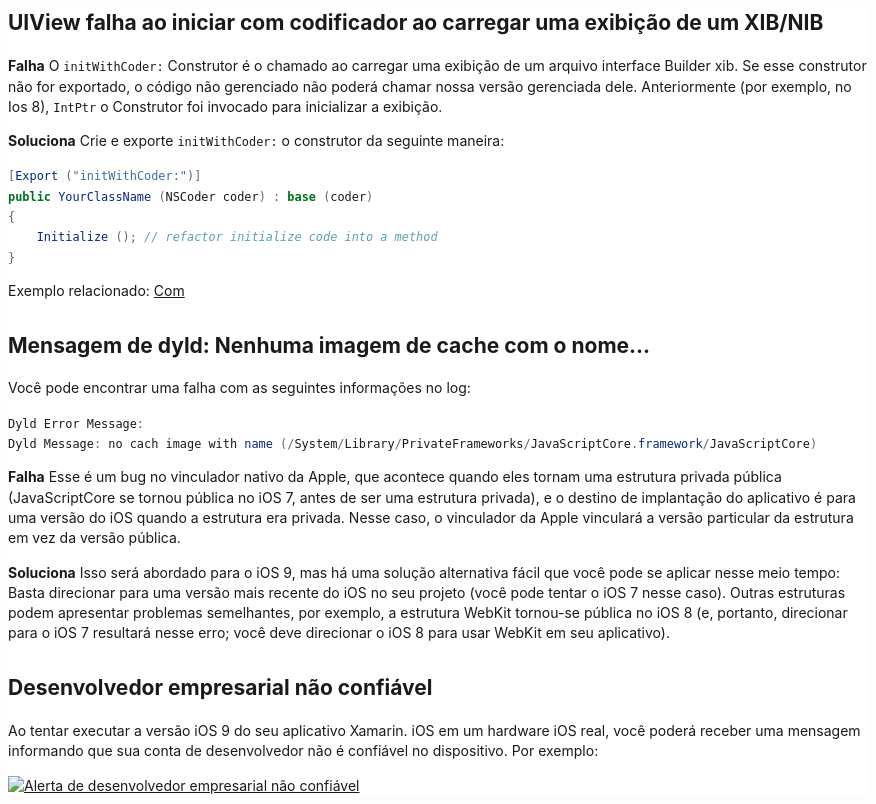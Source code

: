 <a name="UIView-fails-to-Init-with-Coder-when-Loading-a-View-from-a-Xib/Nib" />

## <a name="uiview-fails-to-init-with-coder-when-loading-a-view-from-a-xibnib"></a>UIView falha ao iniciar com codificador ao carregar uma exibição de um XIB/NIB

**Falha** O `initWithCoder:` Construtor é o chamado ao carregar uma exibição de um arquivo interface Builder xib. Se esse construtor não for exportado, o código não gerenciado não poderá chamar nossa versão gerenciada dele. Anteriormente (por exemplo, no Ios 8), `IntPtr` o Construtor foi invocado para inicializar a exibição.

**Soluciona** Crie e exporte `initWithCoder:` o construtor da seguinte maneira:

```csharp
[Export ("initWithCoder:")]
public YourClassName (NSCoder coder) : base (coder)
{
    Initialize (); // refactor initialize code into a method
}
```

Exemplo relacionado: [Com](https://github.com/xamarin/monotouch-samples/commit/7b81138d52e5f3f1aa3769fcb08f46122e9b6a88)

## <a name="dyld-message-no-cache-image-with-name"></a>Mensagem de dyld: Nenhuma imagem de cache com o nome...

Você pode encontrar uma falha com as seguintes informações no log:

```csharp
Dyld Error Message:
Dyld Message: no cach image with name (/System/Library/PrivateFrameworks/JavaScriptCore.framework/JavaScriptCore)
```

**Falha** Esse é um bug no vinculador nativo da Apple, que acontece quando eles tornam uma estrutura privada pública (JavaScriptCore se tornou pública no iOS 7, antes de ser uma estrutura privada), e o destino de implantação do aplicativo é para uma versão do iOS quando a estrutura era privada. Nesse caso, o vinculador da Apple vinculará a versão particular da estrutura em vez da versão pública.

**Soluciona** Isso será abordado para o iOS 9, mas há uma solução alternativa fácil que você pode se aplicar nesse meio tempo: Basta direcionar para uma versão mais recente do iOS no seu projeto (você pode tentar o iOS 7 nesse caso). Outras estruturas podem apresentar problemas semelhantes, por exemplo, a estrutura WebKit tornou-se pública no iOS 8 (e, portanto, direcionar para o iOS 7 resultará nesse erro; você deve direcionar o iOS 8 para usar WebKit em seu aplicativo).

## <a name="untrusted-enterprise-developer"></a>Desenvolvedor empresarial não confiável

Ao tentar executar a versão iOS 9 do seu aplicativo Xamarin. iOS em um hardware iOS real, você poderá receber uma mensagem informando que sua conta de desenvolvedor não é confiável no dispositivo. Por exemplo:

[![](troubleshooting-images/untrusted01.png "Alerta de desenvolvedor empresarial não confiável")](troubleshooting-images/untrusted01.png#lightbox)
